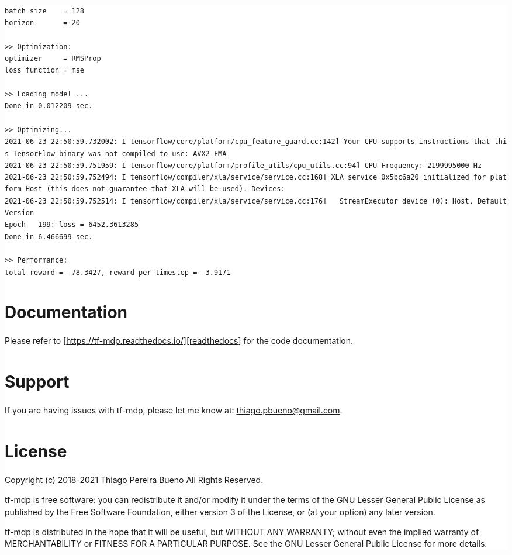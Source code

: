 ```text
batch size    = 128
horizon       = 20

>> Optimization:
optimizer     = RMSProp
loss function = mse

>> Loading model ...
Done in 0.012209 sec.

>> Optimizing...
2021-06-23 22:50:59.732002: I tensorflow/core/platform/cpu_feature_guard.cc:142] Your CPU supports instructions that this TensorFlow binary was not compiled to use: AVX2 FMA
2021-06-23 22:50:59.751959: I tensorflow/core/platform/profile_utils/cpu_utils.cc:94] CPU Frequency: 2199995000 Hz
2021-06-23 22:50:59.752494: I tensorflow/compiler/xla/service/service.cc:168] XLA service 0x5bc6a20 initialized for platform Host (this does not guarantee that XLA will be used). Devices:
2021-06-23 22:50:59.752514: I tensorflow/compiler/xla/service/service.cc:176]   StreamExecutor device (0): Host, Default Version
Epoch   199: loss = 6452.3613285
Done in 6.466699 sec.

>> Performance:
total reward = -78.3427, reward per timestep = -3.9171
```

# Documentation

Please refer to [https://tf-mdp.readthedocs.io/][readthedocs] for the code documentation.


# Support

If you are having issues with tf-mdp, please let me know at: [thiago.pbueno@gmail.com](mailto://thiago.pbueno@gmail.com).

# License

Copyright (c) 2018-2021 Thiago Pereira Bueno All Rights Reserved.

tf-mdp is free software: you can redistribute it and/or modify it
under the terms of the GNU Lesser General Public License as published by
the Free Software Foundation, either version 3 of the License, or (at
your option) any later version.

tf-mdp is distributed in the hope that it will be useful, but
WITHOUT ANY WARRANTY; without even the implied warranty of
MERCHANTABILITY or FITNESS FOR A PARTICULAR PURPOSE. See the GNU Lesser
General Public License for more details.


[pyrddl]: https://github.com/thiagopbueno/pyrddl
[rddl2tf]: https://github.com/thiagopbueno/rddl2tf
[rddl]: http://users.cecs.anu.edu.au/~ssanner/IPPC_2011/RDDL.pdf
[rddlgym]: https://github.com/thiagopbueno/rddlgym
[tf-rddlsim]: https://github.com/thiagopbueno/tf-rddlsim
[py-versions.svg]: https://img.shields.io/pypi/pyversions/tf-mdp.svg?logo=python&logoColor=white
[pypi-project]: https://pypi.org/project/tf-mdp
[pypi-version.svg]: https://badge.fury.io/py/tf-mdp.svg
[pypi-version]: https://badge.fury.io/py/tf-mdp
[travis.svg]: https://img.shields.io/travis/thiagopbueno/tf-mdp/master.svg?logo=travis
[travis-project]: https://travis-ci.com/thiagopbueno/tf-mdp
[rtd-badge.svg]: https://readthedocs.org/projects/tf-mdp/badge/?version=latest
[rtd-badge]: https://tf-mdp.readthedocs.io/en/latest/?badge=latest
[license.svg]: https://img.shields.io/badge/License-GPL%20v3-blue.svg
[license]: https://github.com/thiagopbueno/tf-mdp/blob/master/LICENSE